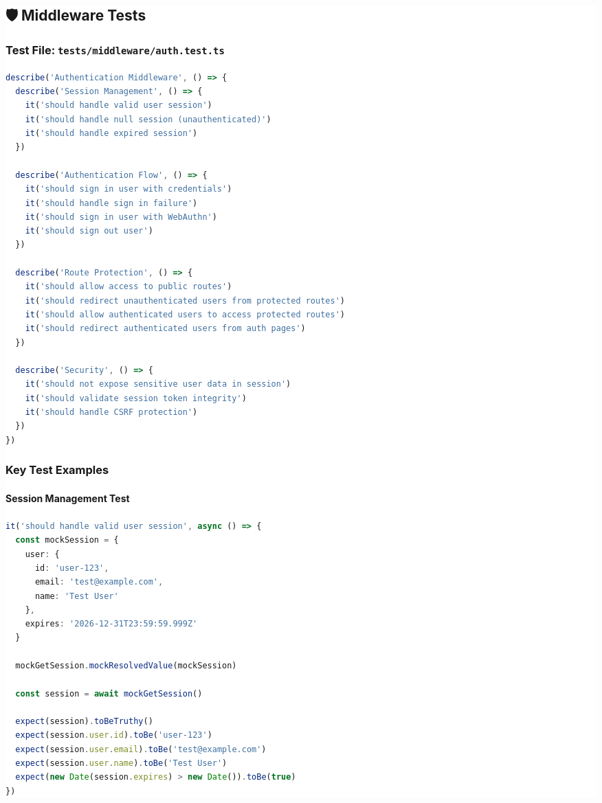 ## 🛡️ Middleware Tests

### Test File: `tests/middleware/auth.test.ts`

```typescript
describe('Authentication Middleware', () => {
  describe('Session Management', () => {
    it('should handle valid user session')
    it('should handle null session (unauthenticated)')
    it('should handle expired session')
  })

  describe('Authentication Flow', () => {
    it('should sign in user with credentials')
    it('should handle sign in failure')
    it('should sign in user with WebAuthn')
    it('should sign out user')
  })

  describe('Route Protection', () => {
    it('should allow access to public routes')
    it('should redirect unauthenticated users from protected routes')
    it('should allow authenticated users to access protected routes')
    it('should redirect authenticated users from auth pages')
  })

  describe('Security', () => {
    it('should not expose sensitive user data in session')
    it('should validate session token integrity')
    it('should handle CSRF protection')
  })
})
```

### Key Test Examples

#### Session Management Test
```typescript
it('should handle valid user session', async () => {
  const mockSession = {
    user: {
      id: 'user-123',
      email: 'test@example.com',
      name: 'Test User'
    },
    expires: '2026-12-31T23:59:59.999Z'
  }

  mockGetSession.mockResolvedValue(mockSession)

  const session = await mockGetSession()

  expect(session).toBeTruthy()
  expect(session.user.id).toBe('user-123')
  expect(session.user.email).toBe('test@example.com')
  expect(session.user.name).toBe('Test User')
  expect(new Date(session.expires) > new Date()).toBe(true)
})
```
